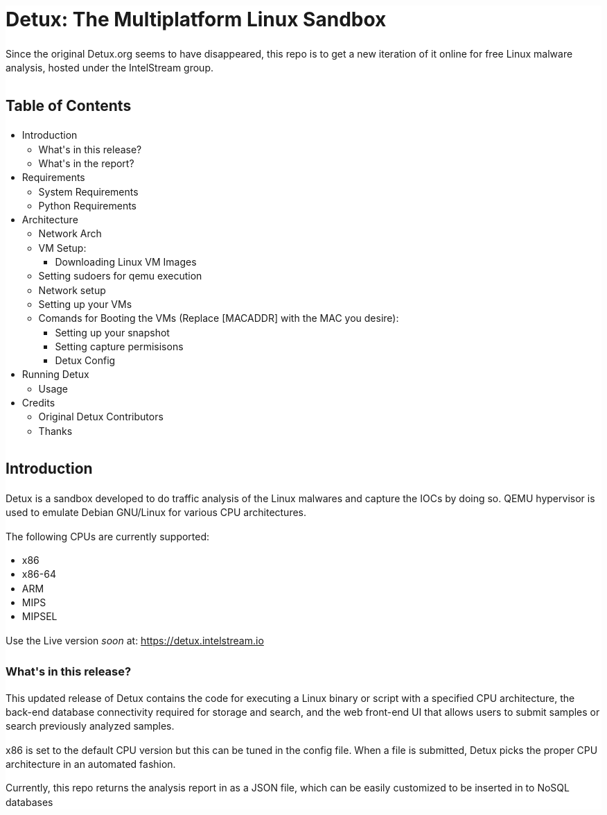 # Detux: The Multiplatform Linux Sandbox
Since the original Detux.org seems to have disappeared, this repo is to get a new iteration of it online for free Linux malware analysis, hosted under the IntelStream group.

## Table of Contents
- Introduction
  - What's in this release?
  - What's in the report?
- Requirements
  - System Requirements
  - Python Requirements
- Architecture
  - Network Arch
  - VM Setup:
    - Downloading Linux VM Images
  - Setting sudoers for qemu execution
  - Network setup
  - Setting up your VMs
  - Comands for Booting the VMs \(Replace \[MACADDR\] with the MAC you desire\):
    - Setting up your snapshot
    - Setting capture permisisons
    - Detux Config
- Running Detux
  - Usage
- Credits
  - Original Detux Contributors
  - Thanks

## Introduction
Detux is a sandbox developed to do traffic analysis of the Linux malwares and capture the IOCs by doing so. QEMU hypervisor is used to emulate Debian GNU/Linux for various CPU architectures.

The following CPUs are currently supported:
* x86
* x86-64
* ARM
* MIPS
* MIPSEL

Use the Live version *soon* at: https://detux.intelstream.io

### What's in this release?
This updated release of Detux contains the code for executing a Linux binary or script with a specified CPU architecture, the back-end database connectivity required for storage and search, and the web front-end UI that allows users to submit samples or search previously analyzed samples.

x86 is set to the default CPU version but this can be tuned in the config file. When a file is submitted, Detux picks the proper CPU architecture in an automated fashion.

Currently, this repo returns the analysis report in as a JSON file, which can be easily customized to be inserted in to NoSQL databases

